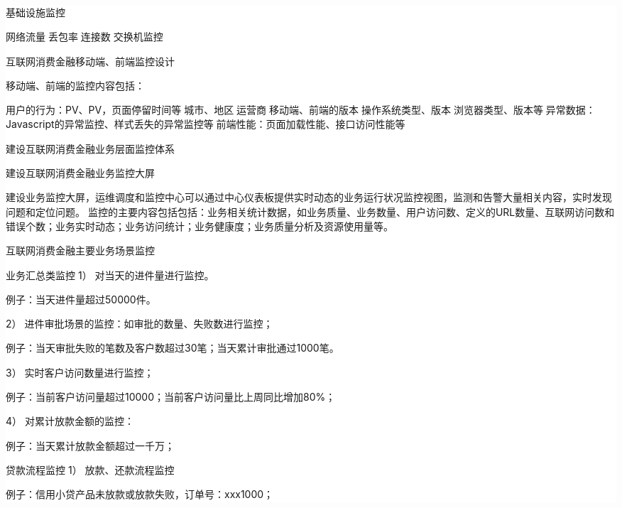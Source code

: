 
基础设施监控


网络流量
丢包率
连接数
交换机监控


互联网消费金融移动端、前端监控设计


移动端、前端的监控内容包括：


用户的行为：PV、PV，页面停留时间等
城市、地区
运营商
移动端、前端的版本
操作系统类型、版本
浏览器类型、版本等
异常数据：Javascript的异常监控、样式丢失的异常监控等
前端性能：页面加载性能、接口访问性能等


建设互联网消费金融业务层面监控体系

建设互联网消费金融业务监控大屏

建设业务监控大屏，运维调度和监控中心可以通过中心仪表板提供实时动态的业务运行状况监控视图，监测和告警大量相关内容，实时发现问题和定位问题。
监控的主要内容包括包括：业务相关统计数据，如业务质量、业务数量、用户访问数、定义的URL数量、互联网访问数和错误个数；业务实时动态；业务访问统计；业务健康度；业务质量分析及资源使用量等。



互联网消费金融主要业务场景监控

业务汇总类监控
1） 对当天的进件量进行监控。


例子：当天进件量超过50000件。


2） 进件审批场景的监控：如审批的数量、失败数进行监控；


例子：当天审批失败的笔数及客户数超过30笔；当天累计审批通过1000笔。


3） 实时客户访问数量进行监控；


例子：当前客户访问量超过10000；当前客户访问量比上周同比增加80%；


4） 对累计放款金额的监控：


例子：当天累计放款金额超过一千万；


贷款流程监控
1） 放款、还款流程监控


例子：信用小贷产品未放款或放款失败，订单号：xxx1000；
